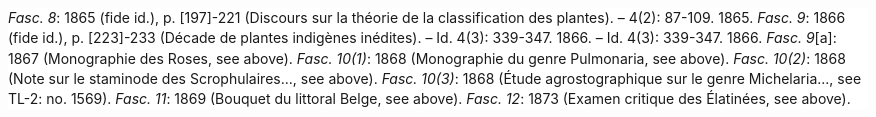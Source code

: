 *Fasc. 8*: 1865 (fide id.), p. \[197\]-221 (Discours sur la théorie de la classification des plantes). – 4(2): 87-109. 1865.
*Fasc. 9*: 1866 (fide id.), p. \[223\]-233 (Décade de plantes indigènes inédites). – Id. 4(3): 339-347. 1866. – Id. 4(3): 339-347. 1866.
*Fasc. 9*\[a\]: 1867 (Monographie des Roses, see above).
*Fasc. 10(1)*: 1868 (Monographie du genre Pulmonaria, see above).
*Fasc. 10(2)*: 1868 (Note sur le staminode des Scrophulaires..., see above).
*Fasc. 10(3)*: 1868 (Étude agrostographique sur le genre Michelaria..., see TL-2: no. 1569).
*Fasc. 11*: 1869 (Bouquet du littoral Belge, see above).
*Fasc. 12*: 1873 (Examen critique des Élatinées, see above).

